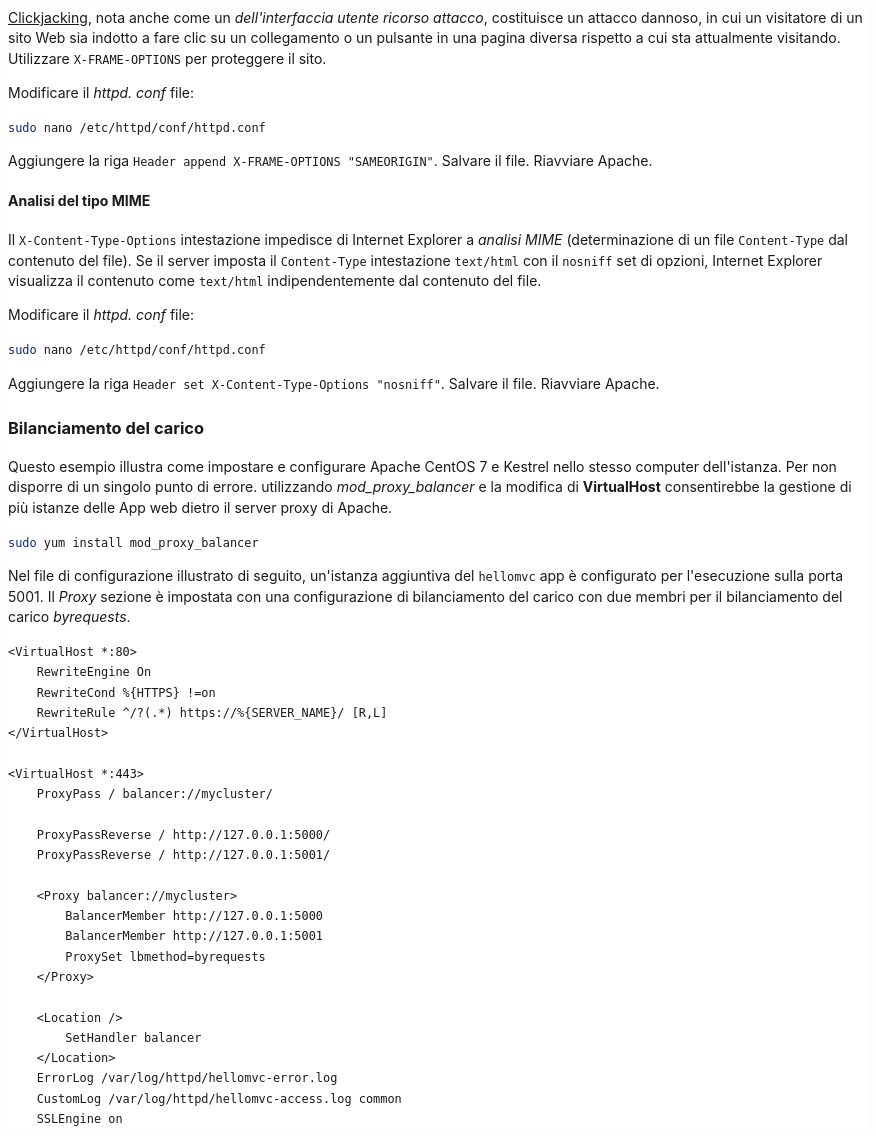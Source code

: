 [Clickjacking](https://blog.qualys.com/securitylabs/2015/10/20/clickjacking-a-common-implementation-mistake-that-can-put-your-websites-in-danger), nota anche come un *dell'interfaccia utente ricorso attacco*, costituisce un attacco dannoso, in cui un visitatore di un sito Web sia indotto a fare clic su un collegamento o un pulsante in una pagina diversa rispetto a cui sta attualmente visitando. Utilizzare `X-FRAME-OPTIONS` per proteggere il sito.

Modificare il *httpd. conf* file:

```bash
sudo nano /etc/httpd/conf/httpd.conf
```

Aggiungere la riga `Header append X-FRAME-OPTIONS "SAMEORIGIN"`. Salvare il file. Riavviare Apache.

#### <a name="mime-type-sniffing"></a>Analisi del tipo MIME

Il `X-Content-Type-Options` intestazione impedisce di Internet Explorer a *analisi MIME* (determinazione di un file `Content-Type` dal contenuto del file). Se il server imposta il `Content-Type` intestazione `text/html` con il `nosniff` set di opzioni, Internet Explorer visualizza il contenuto come `text/html` indipendentemente dal contenuto del file.

Modificare il *httpd. conf* file:

```bash
sudo nano /etc/httpd/conf/httpd.conf
```

Aggiungere la riga `Header set X-Content-Type-Options "nosniff"`. Salvare il file. Riavviare Apache.

### <a name="load-balancing"></a>Bilanciamento del carico 

Questo esempio illustra come impostare e configurare Apache CentOS 7 e Kestrel nello stesso computer dell'istanza. Per non disporre di un singolo punto di errore. utilizzando *mod_proxy_balancer* e la modifica di **VirtualHost** consentirebbe la gestione di più istanze delle App web dietro il server proxy di Apache.

```bash
sudo yum install mod_proxy_balancer
```

Nel file di configurazione illustrato di seguito, un'istanza aggiuntiva del `hellomvc` app è configurato per l'esecuzione sulla porta 5001. Il *Proxy* sezione è impostata con una configurazione di bilanciamento del carico con due membri per il bilanciamento del carico *byrequests*.

```
<VirtualHost *:80>
    RewriteEngine On
    RewriteCond %{HTTPS} !=on
    RewriteRule ^/?(.*) https://%{SERVER_NAME}/ [R,L]
</VirtualHost>

<VirtualHost *:443>
    ProxyPass / balancer://mycluster/ 

    ProxyPassReverse / http://127.0.0.1:5000/
    ProxyPassReverse / http://127.0.0.1:5001/

    <Proxy balancer://mycluster>
        BalancerMember http://127.0.0.1:5000
        BalancerMember http://127.0.0.1:5001 
        ProxySet lbmethod=byrequests
    </Proxy>

    <Location />
        SetHandler balancer
    </Location>
    ErrorLog /var/log/httpd/hellomvc-error.log
    CustomLog /var/log/httpd/hellomvc-access.log common
    SSLEngine on
```